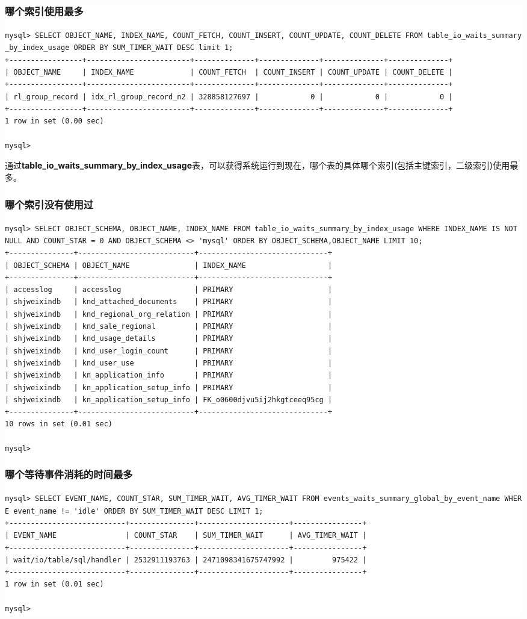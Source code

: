 ### 哪个索引使用最多

```mysql
mysql> SELECT OBJECT_NAME, INDEX_NAME, COUNT_FETCH, COUNT_INSERT, COUNT_UPDATE, COUNT_DELETE FROM table_io_waits_summary_by_index_usage ORDER BY SUM_TIMER_WAIT DESC limit 1;
+-----------------+------------------------+--------------+--------------+--------------+--------------+
| OBJECT_NAME     | INDEX_NAME             | COUNT_FETCH  | COUNT_INSERT | COUNT_UPDATE | COUNT_DELETE |
+-----------------+------------------------+--------------+--------------+--------------+--------------+
| rl_group_record | idx_rl_group_record_n2 | 328858127697 |            0 |            0 |            0 |
+-----------------+------------------------+--------------+--------------+--------------+--------------+
1 row in set (0.00 sec)

mysql> 
```

通过**table_io_waits_summary_by_index_usage**表，可以获得系统运行到现在，哪个表的具体哪个索引(包括主键索引，二级索引)使用最多。

### 哪个索引没有使用过

```mysql
mysql> SELECT OBJECT_SCHEMA, OBJECT_NAME, INDEX_NAME FROM table_io_waits_summary_by_index_usage WHERE INDEX_NAME IS NOT NULL AND COUNT_STAR = 0 AND OBJECT_SCHEMA <> 'mysql' ORDER BY OBJECT_SCHEMA,OBJECT_NAME LIMIT 10;
+---------------+---------------------------+------------------------------+
| OBJECT_SCHEMA | OBJECT_NAME               | INDEX_NAME                   |
+---------------+---------------------------+------------------------------+
| accesslog     | accesslog                 | PRIMARY                      |
| shjweixindb   | knd_attached_documents    | PRIMARY                      |
| shjweixindb   | knd_regional_org_relation | PRIMARY                      |
| shjweixindb   | knd_sale_regional         | PRIMARY                      |
| shjweixindb   | knd_usage_details         | PRIMARY                      |
| shjweixindb   | knd_user_login_count      | PRIMARY                      |
| shjweixindb   | knd_user_use              | PRIMARY                      |
| shjweixindb   | kn_application_info       | PRIMARY                      |
| shjweixindb   | kn_application_setup_info | PRIMARY                      |
| shjweixindb   | kn_application_setup_info | FK_o0600djvu5ij2hkgtceeq95cg |
+---------------+---------------------------+------------------------------+
10 rows in set (0.01 sec)

mysql> 
```

### 哪个等待事件消耗的时间最多

```mysql
mysql> SELECT EVENT_NAME, COUNT_STAR, SUM_TIMER_WAIT, AVG_TIMER_WAIT FROM events_waits_summary_global_by_event_name WHERE event_name != 'idle' ORDER BY SUM_TIMER_WAIT DESC LIMIT 1;
+---------------------------+---------------+---------------------+----------------+
| EVENT_NAME                | COUNT_STAR    | SUM_TIMER_WAIT      | AVG_TIMER_WAIT |
+---------------------------+---------------+---------------------+----------------+
| wait/io/table/sql/handler | 2532911193763 | 2471098341675747992 |         975422 |
+---------------------------+---------------+---------------------+----------------+
1 row in set (0.01 sec)

mysql> 
```
